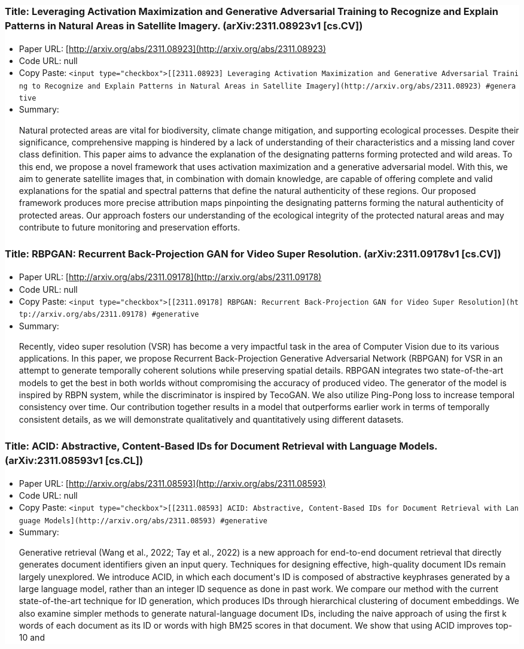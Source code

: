 ### Title: Leveraging Activation Maximization and Generative Adversarial Training to Recognize and Explain Patterns in Natural Areas in Satellite Imagery. (arXiv:2311.08923v1 [cs.CV])
* Paper URL: [http://arxiv.org/abs/2311.08923](http://arxiv.org/abs/2311.08923)
* Code URL: null
* Copy Paste: `<input type="checkbox">[[2311.08923] Leveraging Activation Maximization and Generative Adversarial Training to Recognize and Explain Patterns in Natural Areas in Satellite Imagery](http://arxiv.org/abs/2311.08923) #generative`
* Summary: <p>Natural protected areas are vital for biodiversity, climate change
mitigation, and supporting ecological processes. Despite their significance,
comprehensive mapping is hindered by a lack of understanding of their
characteristics and a missing land cover class definition. This paper aims to
advance the explanation of the designating patterns forming protected and wild
areas. To this end, we propose a novel framework that uses activation
maximization and a generative adversarial model. With this, we aim to generate
satellite images that, in combination with domain knowledge, are capable of
offering complete and valid explanations for the spatial and spectral patterns
that define the natural authenticity of these regions. Our proposed framework
produces more precise attribution maps pinpointing the designating patterns
forming the natural authenticity of protected areas. Our approach fosters our
understanding of the ecological integrity of the protected natural areas and
may contribute to future monitoring and preservation efforts.
</p>

### Title: RBPGAN: Recurrent Back-Projection GAN for Video Super Resolution. (arXiv:2311.09178v1 [cs.CV])
* Paper URL: [http://arxiv.org/abs/2311.09178](http://arxiv.org/abs/2311.09178)
* Code URL: null
* Copy Paste: `<input type="checkbox">[[2311.09178] RBPGAN: Recurrent Back-Projection GAN for Video Super Resolution](http://arxiv.org/abs/2311.09178) #generative`
* Summary: <p>Recently, video super resolution (VSR) has become a very impactful task in
the area of Computer Vision due to its various applications. In this paper, we
propose Recurrent Back-Projection Generative Adversarial Network (RBPGAN) for
VSR in an attempt to generate temporally coherent solutions while preserving
spatial details. RBPGAN integrates two state-of-the-art models to get the best
in both worlds without compromising the accuracy of produced video. The
generator of the model is inspired by RBPN system, while the discriminator is
inspired by TecoGAN. We also utilize Ping-Pong loss to increase temporal
consistency over time. Our contribution together results in a model that
outperforms earlier work in terms of temporally consistent details, as we will
demonstrate qualitatively and quantitatively using different datasets.
</p>

### Title: ACID: Abstractive, Content-Based IDs for Document Retrieval with Language Models. (arXiv:2311.08593v1 [cs.CL])
* Paper URL: [http://arxiv.org/abs/2311.08593](http://arxiv.org/abs/2311.08593)
* Code URL: null
* Copy Paste: `<input type="checkbox">[[2311.08593] ACID: Abstractive, Content-Based IDs for Document Retrieval with Language Models](http://arxiv.org/abs/2311.08593) #generative`
* Summary: <p>Generative retrieval (Wang et al., 2022; Tay et al., 2022) is a new approach
for end-to-end document retrieval that directly generates document identifiers
given an input query. Techniques for designing effective, high-quality document
IDs remain largely unexplored. We introduce ACID, in which each document's ID
is composed of abstractive keyphrases generated by a large language model,
rather than an integer ID sequence as done in past work. We compare our method
with the current state-of-the-art technique for ID generation, which produces
IDs through hierarchical clustering of document embeddings. We also examine
simpler methods to generate natural-language document IDs, including the naive
approach of using the first k words of each document as its ID or words with
high BM25 scores in that document. We show that using ACID improves top-10 and
